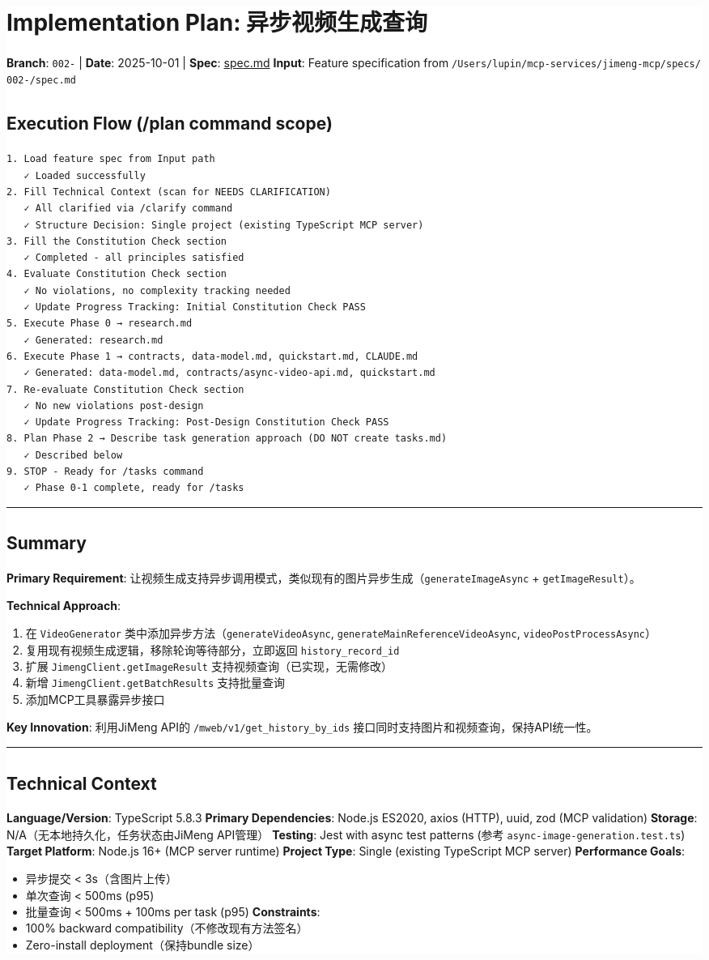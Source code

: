 # Implementation Plan: 异步视频生成查询

**Branch**: `002-` | **Date**: 2025-10-01 | **Spec**: [spec.md](./spec.md)
**Input**: Feature specification from `/Users/lupin/mcp-services/jimeng-mcp/specs/002-/spec.md`

## Execution Flow (/plan command scope)
```
1. Load feature spec from Input path
   ✓ Loaded successfully
2. Fill Technical Context (scan for NEEDS CLARIFICATION)
   ✓ All clarified via /clarify command
   ✓ Structure Decision: Single project (existing TypeScript MCP server)
3. Fill the Constitution Check section
   ✓ Completed - all principles satisfied
4. Evaluate Constitution Check section
   ✓ No violations, no complexity tracking needed
   ✓ Update Progress Tracking: Initial Constitution Check PASS
5. Execute Phase 0 → research.md
   ✓ Generated: research.md
6. Execute Phase 1 → contracts, data-model.md, quickstart.md, CLAUDE.md
   ✓ Generated: data-model.md, contracts/async-video-api.md, quickstart.md
7. Re-evaluate Constitution Check section
   ✓ No new violations post-design
   ✓ Update Progress Tracking: Post-Design Constitution Check PASS
8. Plan Phase 2 → Describe task generation approach (DO NOT create tasks.md)
   ✓ Described below
9. STOP - Ready for /tasks command
   ✓ Phase 0-1 complete, ready for /tasks
```

---

## Summary

**Primary Requirement**: 让视频生成支持异步调用模式，类似现有的图片异步生成（`generateImageAsync` + `getImageResult`）。

**Technical Approach**:
1. 在 `VideoGenerator` 类中添加异步方法（`generateVideoAsync`, `generateMainReferenceVideoAsync`, `videoPostProcessAsync`）
2. 复用现有视频生成逻辑，移除轮询等待部分，立即返回 `history_record_id`
3. 扩展 `JimengClient.getImageResult` 支持视频查询（已实现，无需修改）
4. 新增 `JimengClient.getBatchResults` 支持批量查询
5. 添加MCP工具暴露异步接口

**Key Innovation**: 利用JiMeng API的 `/mweb/v1/get_history_by_ids` 接口同时支持图片和视频查询，保持API统一性。

---

## Technical Context

**Language/Version**: TypeScript 5.8.3
**Primary Dependencies**: Node.js ES2020, axios (HTTP), uuid, zod (MCP validation)
**Storage**: N/A（无本地持久化，任务状态由JiMeng API管理）
**Testing**: Jest with async test patterns (参考 `async-image-generation.test.ts`)
**Target Platform**: Node.js 16+ (MCP server runtime)
**Project Type**: Single (existing TypeScript MCP server)
**Performance Goals**:
  - 异步提交 < 3s（含图片上传）
  - 单次查询 < 500ms (p95)
  - 批量查询 < 500ms + 100ms per task (p95)
**Constraints**:
  - 100% backward compatibility（不修改现有方法签名）
  - Zero-install deployment（保持bundle size）